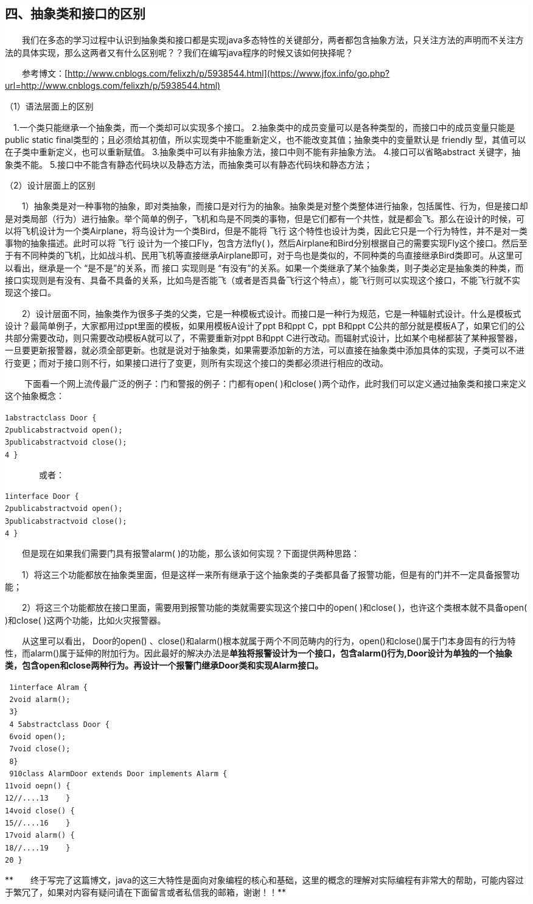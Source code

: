 ## 四、抽象类和接口的区别

 　　我们在多态的学习过程中认识到抽象类和接口都是实现java多态特性的关键部分，两者都包含抽象方法，只关注方法的声明而不关注方法的具体实现，那么这两者又有什么区别呢？？我们在编写java程序的时候又该如何抉择呢？

　　参考博文：[http://www.cnblogs.com/felixzh/p/5938544.html](https://www.jfox.info/go.php?url=http://www.cnblogs.com/felixzh/p/5938544.html)

（1）语法层面上的区别

　1.一个类只能继承一个抽象类，而一个类却可以实现多个接口。
2.抽象类中的成员变量可以是各种类型的，而接口中的成员变量只能是public static final类型的；且必须给其初值，所以实现类中不能重新定义，也不能改变其值；抽象类中的变量默认是 friendly 型，其值可以在子类中重新定义，也可以重新赋值。 
3.抽象类中可以有非抽象方法，接口中则不能有非抽象方法。
4.接口可以省略abstract 关键字，抽象类不能。
5.接口中不能含有静态代码块以及静态方法，而抽象类可以有静态代码块和静态方法；

（2）设计层面上的区别

　　1）抽象类是对一种事物的抽象，即对类抽象，而接口是对行为的抽象。抽象类是对整个类整体进行抽象，包括属性、行为，但是接口却是对类局部（行为）进行抽象。举个简单的例子，飞机和鸟是不同类的事物，但是它们都有一个共性，就是都会飞。那么在设计的时候，可以将飞机设计为一个类Airplane，将鸟设计为一个类Bird，但是不能将 飞行 这个特性也设计为类，因此它只是一个行为特性，并不是对一类事物的抽象描述。此时可以将 飞行 设计为一个接口Fly，包含方法fly( )，然后Airplane和Bird分别根据自己的需要实现Fly这个接口。然后至于有不同种类的飞机，比如战斗机、民用飞机等直接继承Airplane即可，对于鸟也是类似的，不同种类的鸟直接继承Bird类即可。从这里可以看出，继承是一个 “是不是”的关系，而 接口 实现则是 “有没有”的关系。如果一个类继承了某个抽象类，则子类必定是抽象类的种类，而接口实现则是有没有、具备不具备的关系，比如鸟是否能飞（或者是否具备飞行这个特点），能飞行则可以实现这个接口，不能飞行就不实现这个接口。

　　2）设计层面不同，抽象类作为很多子类的父类，它是一种模板式设计。而接口是一种行为规范，它是一种辐射式设计。什么是模板式设计？最简单例子，大家都用过ppt里面的模板，如果用模板A设计了ppt B和ppt C，ppt B和ppt C公共的部分就是模板A了，如果它们的公共部分需要改动，则只需要改动模板A就可以了，不需要重新对ppt B和ppt C进行改动。而辐射式设计，比如某个电梯都装了某种报警器，一旦要更新报警器，就必须全部更新。也就是说对于抽象类，如果需要添加新的方法，可以直接在抽象类中添加具体的实现，子类可以不进行变更；而对于接口则不行，如果接口进行了变更，则所有实现这个接口的类都必须进行相应的改动。

　　 下面看一个网上流传最广泛的例子：门和警报的例子：门都有open( )和close( )两个动作，此时我们可以定义通过抽象类和接口来定义这个抽象概念：

    1abstractclass Door {
    2publicabstractvoid open();
    3publicabstractvoid close();
    4 }

　　　　或者：

    1interface Door {
    2publicabstractvoid open();
    3publicabstractvoid close();
    4 }

　　但是现在如果我们需要门具有报警alarm( )的功能，那么该如何实现？下面提供两种思路：

　　1）将这三个功能都放在抽象类里面，但是这样一来所有继承于这个抽象类的子类都具备了报警功能，但是有的门并不一定具备报警功能；

　　2）将这三个功能都放在接口里面，需要用到报警功能的类就需要实现这个接口中的open( )和close( )，也许这个类根本就不具备open( )和close( )这两个功能，比如火灾报警器。

　　从这里可以看出， Door的open() 、close()和alarm()根本就属于两个不同范畴内的行为，open()和close()属于门本身固有的行为特性，而alarm()属于延伸的附加行为。因此最好的解决办法是**单独将报警设计为一个接口，包含alarm()行为,Door设计为单独的一个抽象类，包含open和close两种行为。再设计一个报警门继承Door类和实现Alarm接口。**

     1interface Alram {
     2void alarm();
     3}
     4 5abstractclass Door {
     6void open();
     7void close();
     8}
     910class AlarmDoor extends Door implements Alarm {
    11void oepn() {
    12//....13    }
    14void close() {
    15//....16    }
    17void alarm() {
    18//....19    }
    20 }

**　　终于写完了这篇博文，java的这三大特性是面向对象编程的核心和基础，这里的概念的理解对实际编程有非常大的帮助，可能内容过于繁冗了，如果对内容有疑问请在下面留言或者私信我的邮箱，谢谢！！**